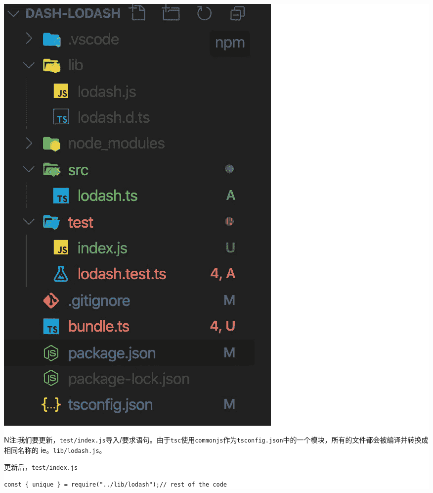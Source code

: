 ![](img/9ca025b531fdc688785055ebc2d38229.png)

N注:我们要更新，`test/index.js`导入/要求语句。由于`tsc`使用`commonjs`作为`tsconfig.json`中的一个模块，所有的文件都会被编译并转换成相同名称的 ie。`lib/lodash.js`。

更新后，`test/index.js`

```
const { unique } = require("../lib/lodash");// rest of the code
```

